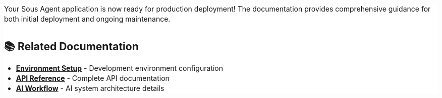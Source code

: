 
Your Sous Agent application is now ready for production deployment! The documentation provides comprehensive guidance for both initial deployment and ongoing maintenance.

## 📚 Related Documentation

- **[Environment Setup](./environment-setup.md)** - Development environment configuration
- **[API Reference](./api-reference.md)** - Complete API documentation
- **[AI Workflow](./ai-workflow.md)** - AI system architecture details